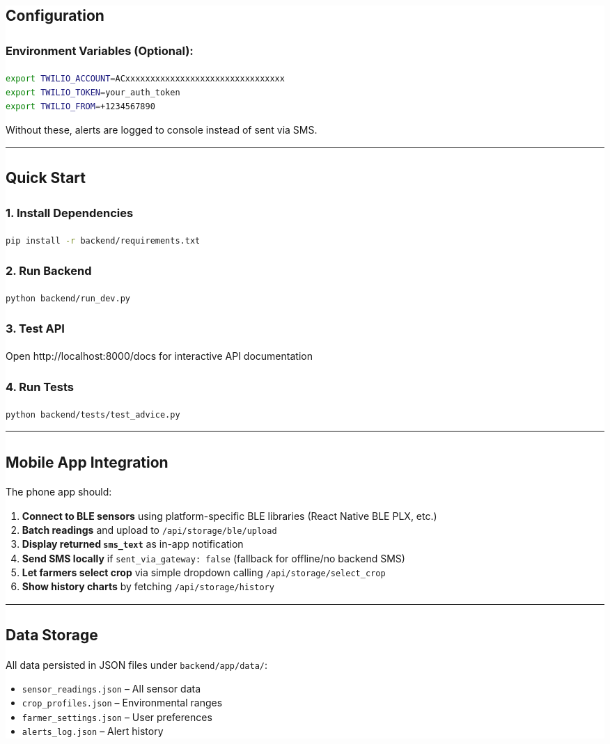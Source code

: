 
## Configuration

### Environment Variables (Optional):
```bash
export TWILIO_ACCOUNT=ACxxxxxxxxxxxxxxxxxxxxxxxxxxxxxxxx
export TWILIO_TOKEN=your_auth_token
export TWILIO_FROM=+1234567890
```

Without these, alerts are logged to console instead of sent via SMS.

---

## Quick Start

### 1. Install Dependencies
```bash
pip install -r backend/requirements.txt
```

### 2. Run Backend
```bash
python backend/run_dev.py
```

### 3. Test API
Open http://localhost:8000/docs for interactive API documentation

### 4. Run Tests
```bash
python backend/tests/test_advice.py
```

---

## Mobile App Integration

The phone app should:
1. **Connect to BLE sensors** using platform-specific BLE libraries (React Native BLE PLX, etc.)
2. **Batch readings** and upload to `/api/storage/ble/upload`
3. **Display returned `sms_text`** as in-app notification
4. **Send SMS locally** if `sent_via_gateway: false` (fallback for offline/no backend SMS)
5. **Let farmers select crop** via simple dropdown calling `/api/storage/select_crop`
6. **Show history charts** by fetching `/api/storage/history`

---

## Data Storage

All data persisted in JSON files under `backend/app/data/`:
- `sensor_readings.json` – All sensor data
- `crop_profiles.json` – Environmental ranges
- `farmer_settings.json` – User preferences
- `alerts_log.json` – Alert history
